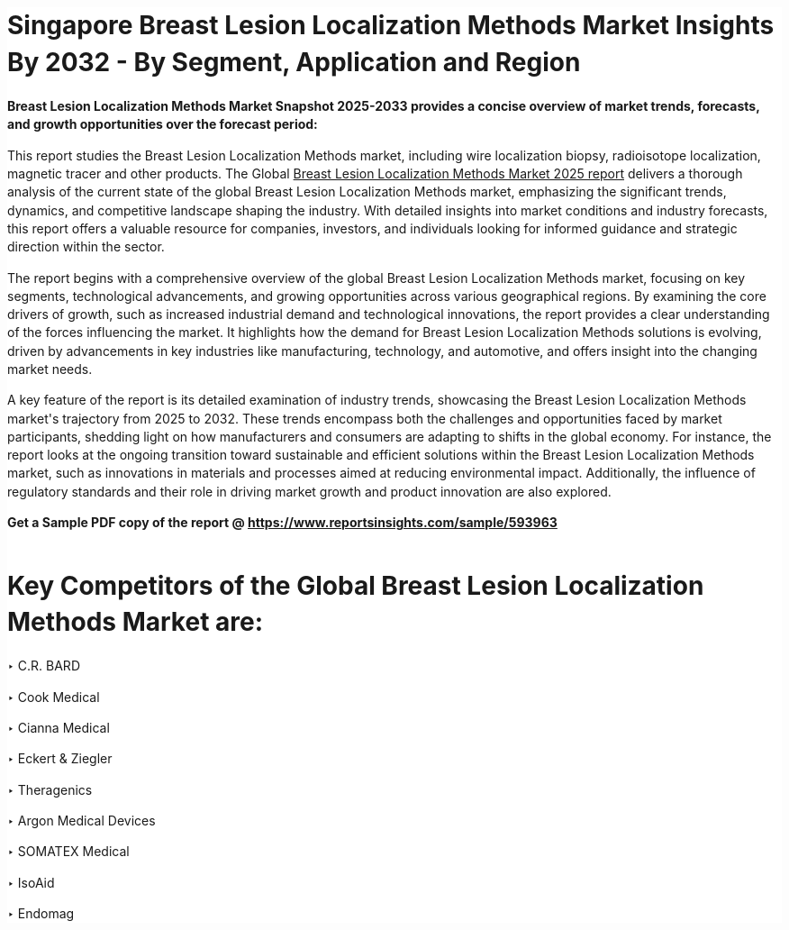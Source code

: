 # Singapore Breast Lesion Localization Methods Market Insights By 2032 - By Segment, Application and Region

<strong>Breast Lesion Localization Methods Market Snapshot 2025-2033 provides a concise overview of market trends, forecasts, and growth opportunities over the forecast period:</strong>

This report studies the Breast Lesion Localization Methods market, including wire localization biopsy, radioisotope localization, magnetic tracer and other products. The Global <a href=https://www.reportsinsights.com/sample/593963>Breast Lesion Localization Methods Market 2025 report</a> delivers a thorough analysis of the current state of the global Breast Lesion Localization Methods market, emphasizing the significant trends, dynamics, and competitive landscape shaping the industry. With detailed insights into market conditions and industry forecasts, this report offers a valuable resource for companies, investors, and individuals looking for informed guidance and strategic direction within the sector.

The report begins with a comprehensive overview of the global Breast Lesion Localization Methods market, focusing on key segments, technological advancements, and growing opportunities across various geographical regions. By examining the core drivers of growth, such as increased industrial demand and technological innovations, the report provides a clear understanding of the forces influencing the market. It highlights how the demand for Breast Lesion Localization Methods solutions is evolving, driven by advancements in key industries like manufacturing, technology, and automotive, and offers insight into the changing market needs.

A key feature of the report is its detailed examination of industry trends, showcasing the Breast Lesion Localization Methods market's trajectory from 2025 to 2032. These trends encompass both the challenges and opportunities faced by market participants, shedding light on how manufacturers and consumers are adapting to shifts in the global economy. For instance, the report looks at the ongoing transition toward sustainable and efficient solutions within the Breast Lesion Localization Methods market, such as innovations in materials and processes aimed at reducing environmental impact. Additionally, the influence of regulatory standards and their role in driving market growth and product innovation are also explored.

<strong>Get a Sample PDF copy of the report @ <a href=https://www.reportsinsights.com/sample/593963>https://www.reportsinsights.com/sample/593963</a></strong>

# <strong>Key Competitors of the Global Breast Lesion Localization Methods Market are:</strong>

‣ C.R. BARD

‣ Cook Medical

‣ Cianna Medical

‣ Eckert & Ziegler

‣ Theragenics

‣ Argon Medical Devices

‣ SOMATEX Medical

‣ IsoAid

‣ Endomag

